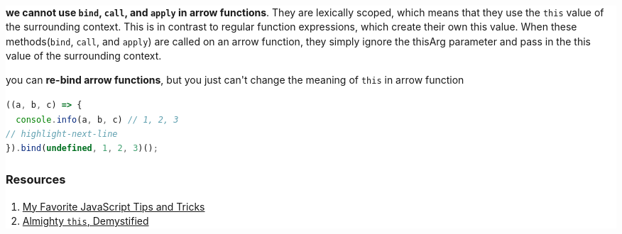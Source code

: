 **we cannot use `bind`, `call`, and `apply` in arrow functions**. They are lexically scoped, which means that they use the `this` value of the surrounding context. This is in contrast to regular function expressions, which create their own this value. When these methods(`bind`, `call`, and `apply`) are called on an arrow function, they simply ignore the thisArg parameter and pass in the this value of the surrounding context.

you can **re-bind arrow functions**, but you just can't change the meaning of `this` in arrow function

```js
((a, b, c) => {
  console.info(a, b, c) // 1, 2, 3
// highlight-next-line  
}).bind(undefined, 1, 2, 3)();
```

### Resources

1. [My Favorite JavaScript Tips and Tricks](https://blog.greenroots.info/my-favorite-javascript-tips-and-tricks)
2. [Almighty `this`, Demystified](https://dillionmegida.com/p/this-demystified/)
